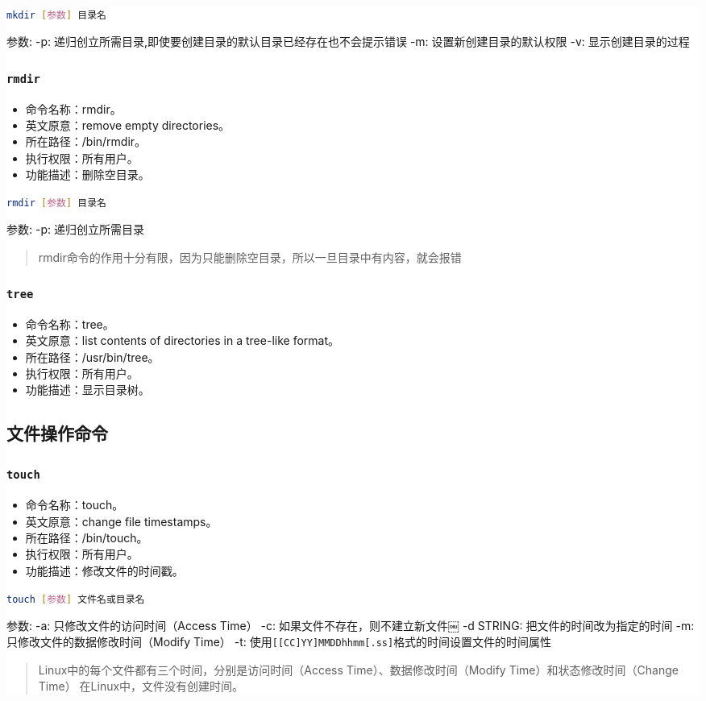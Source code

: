 ```bash
mkdir [参数] 目录名
```

参数:
-p: 递归创立所需目录,即使要创建目录的默认目录已经存在也不会提示错误
-m: 设置新创建目录的默认权限
-v: 显示创建目录的过程

### `rmdir`

* 命令名称：rmdir。
* 英文原意：remove empty directories。
* 所在路径：/bin/rmdir。
* 执行权限：所有用户。
* 功能描述：删除空目录。

```bash
rmdir [参数] 目录名
```

参数:
-p: 递归创立所需目录
> rmdir命令的作用十分有限，因为只能删除空目录，所以一旦目录中有内容，就会报错

### `tree`

* 命令名称：tree。
* 英文原意：list contents of directories in a tree-like format。
* 所在路径：/usr/bin/tree。
* 执行权限：所有用户。
* 功能描述：显示目录树。

## 文件操作命令

### `touch`

* 命令名称：touch。
* 英文原意：change file timestamps。
* 所在路径：/bin/touch。
* 执行权限：所有用户。
* 功能描述：修改文件的时间戳。

```bash
touch [参数] 文件名或目录名
```

参数:
-a: 只修改文件的访问时间（Access Time）
-c: 如果文件不存在，则不建立新文件￼
-d STRING: 把文件的时间改为指定的时间
-m: 只修改文件的数据修改时间（Modify Time）
-t: 使用`[[CC]YY]MMDDhhmm[.ss]`格式的时间设置文件的时间属性
> Linux中的每个文件都有三个时间，分别是访问时间（Access Time）、数据修改时间（Modify Time）和状态修改时间（Change Time）
> 在Linux中，文件没有创建时间。
